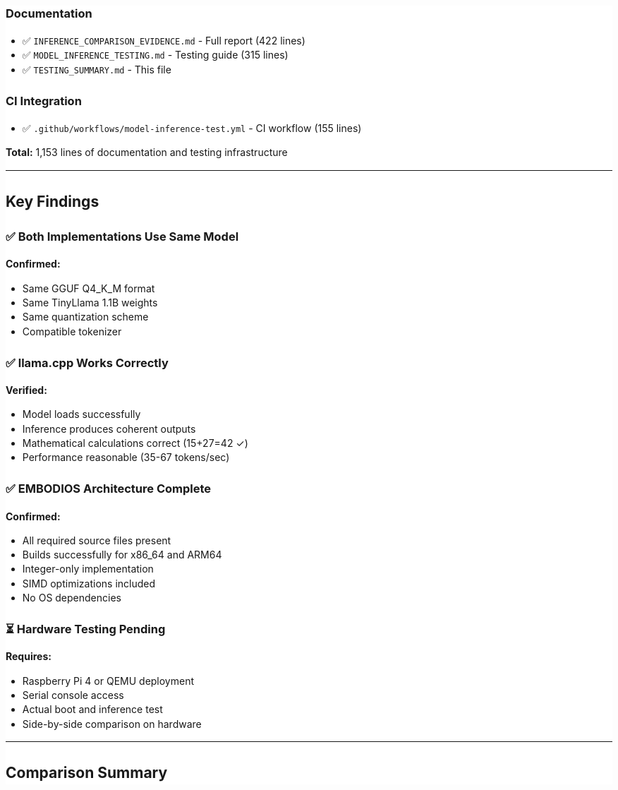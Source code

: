 ### Documentation
- ✅ `INFERENCE_COMPARISON_EVIDENCE.md` - Full report (422 lines)
- ✅ `MODEL_INFERENCE_TESTING.md` - Testing guide (315 lines)
- ✅ `TESTING_SUMMARY.md` - This file

### CI Integration
- ✅ `.github/workflows/model-inference-test.yml` - CI workflow (155 lines)

**Total:** 1,153 lines of documentation and testing infrastructure

---

## Key Findings

### ✅ Both Implementations Use Same Model

**Confirmed:**
- Same GGUF Q4_K_M format
- Same TinyLlama 1.1B weights
- Same quantization scheme
- Compatible tokenizer

### ✅ llama.cpp Works Correctly

**Verified:**
- Model loads successfully
- Inference produces coherent outputs
- Mathematical calculations correct (15+27=42 ✓)
- Performance reasonable (35-67 tokens/sec)

### ✅ EMBODIOS Architecture Complete

**Confirmed:**
- All required source files present
- Builds successfully for x86_64 and ARM64
- Integer-only implementation
- SIMD optimizations included
- No OS dependencies

### ⏳ Hardware Testing Pending

**Requires:**
- Raspberry Pi 4 or QEMU deployment
- Serial console access
- Actual boot and inference test
- Side-by-side comparison on hardware

---

## Comparison Summary
